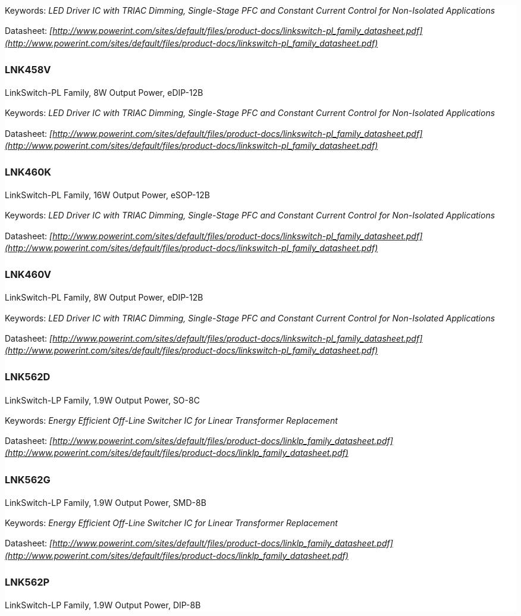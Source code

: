 
Keywords: *LED Driver IC with TRIAC Dimming, Single-Stage PFC and Constant Current Control for Non-Isolated Applications*

Datasheet: *[http://www.powerint.com/sites/default/files/product-docs/linkswitch-pl_family_datasheet.pdf](http://www.powerint.com/sites/default/files/product-docs/linkswitch-pl_family_datasheet.pdf)*

### LNK458V
LinkSwitch-PL Family, 8W Output Power, eDIP-12B


Keywords: *LED Driver IC with TRIAC Dimming, Single-Stage PFC and Constant Current Control for Non-Isolated Applications*

Datasheet: *[http://www.powerint.com/sites/default/files/product-docs/linkswitch-pl_family_datasheet.pdf](http://www.powerint.com/sites/default/files/product-docs/linkswitch-pl_family_datasheet.pdf)*

### LNK460K
LinkSwitch-PL Family, 16W Output Power, eSOP-12B


Keywords: *LED Driver IC with TRIAC Dimming, Single-Stage PFC and Constant Current Control for Non-Isolated Applications*

Datasheet: *[http://www.powerint.com/sites/default/files/product-docs/linkswitch-pl_family_datasheet.pdf](http://www.powerint.com/sites/default/files/product-docs/linkswitch-pl_family_datasheet.pdf)*

### LNK460V
LinkSwitch-PL Family, 8W Output Power, eDIP-12B


Keywords: *LED Driver IC with TRIAC Dimming, Single-Stage PFC and Constant Current Control for Non-Isolated Applications*

Datasheet: *[http://www.powerint.com/sites/default/files/product-docs/linkswitch-pl_family_datasheet.pdf](http://www.powerint.com/sites/default/files/product-docs/linkswitch-pl_family_datasheet.pdf)*

### LNK562D
LinkSwitch-LP Family, 1.9W Output Power, SO-8C


Keywords: *Energy Efficient Off-Line Switcher IC for Linear Transformer Replacement*

Datasheet: *[http://www.powerint.com/sites/default/files/product-docs/linklp_family_datasheet.pdf](http://www.powerint.com/sites/default/files/product-docs/linklp_family_datasheet.pdf)*

### LNK562G
LinkSwitch-LP Family, 1.9W Output Power, SMD-8B


Keywords: *Energy Efficient Off-Line Switcher IC for Linear Transformer Replacement*

Datasheet: *[http://www.powerint.com/sites/default/files/product-docs/linklp_family_datasheet.pdf](http://www.powerint.com/sites/default/files/product-docs/linklp_family_datasheet.pdf)*

### LNK562P
LinkSwitch-LP Family, 1.9W Output Power, DIP-8B
